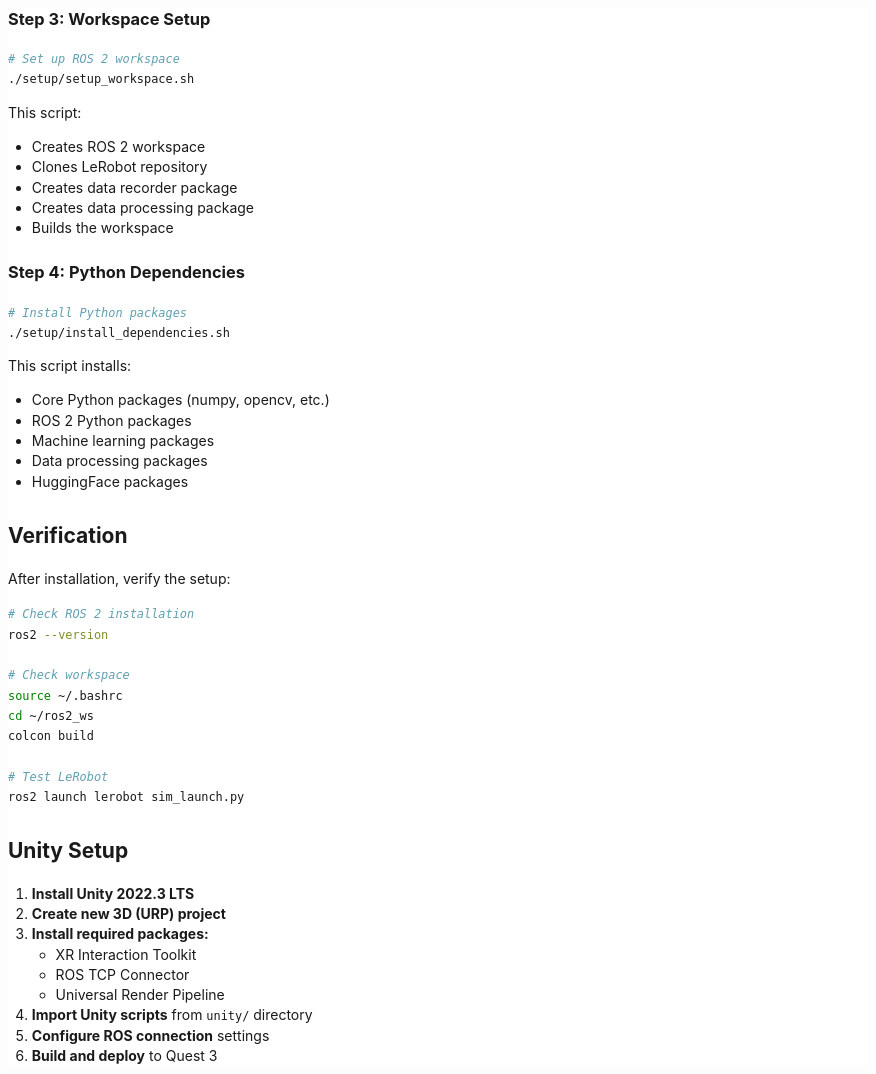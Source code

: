 ### Step 3: Workspace Setup

```bash
# Set up ROS 2 workspace
./setup/setup_workspace.sh
```

This script:
- Creates ROS 2 workspace
- Clones LeRobot repository
- Creates data recorder package
- Creates data processing package
- Builds the workspace

### Step 4: Python Dependencies

```bash
# Install Python packages
./setup/install_dependencies.sh
```

This script installs:
- Core Python packages (numpy, opencv, etc.)
- ROS 2 Python packages
- Machine learning packages
- Data processing packages
- HuggingFace packages

## Verification

After installation, verify the setup:

```bash
# Check ROS 2 installation
ros2 --version

# Check workspace
source ~/.bashrc
cd ~/ros2_ws
colcon build

# Test LeRobot
ros2 launch lerobot sim_launch.py
```

## Unity Setup

1. **Install Unity 2022.3 LTS**
2. **Create new 3D (URP) project**
3. **Install required packages:**
   - XR Interaction Toolkit
   - ROS TCP Connector
   - Universal Render Pipeline
4. **Import Unity scripts** from `unity/` directory
5. **Configure ROS connection** settings
6. **Build and deploy** to Quest 3
